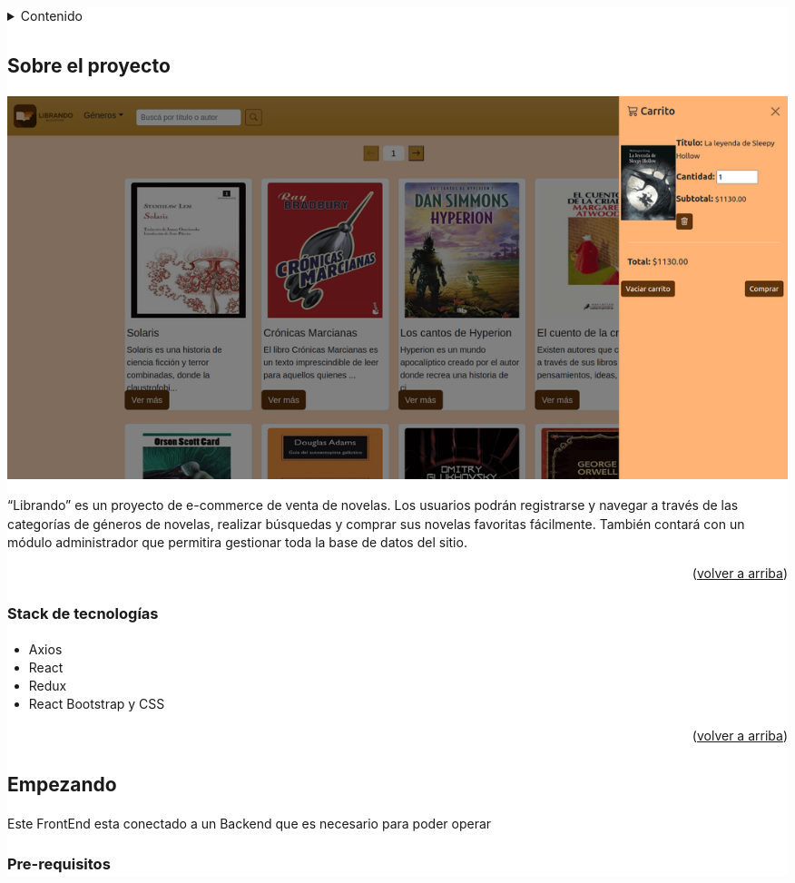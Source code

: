 
<details><summary>Contenido</summary></details>



## Sobre el proyecto

<img src="public/project.png" alt="Logo" width="100%">

“Librando” es un proyecto de e-commerce de venta de novelas.
Los usuarios podrán registrarse y navegar a través de las categorías de géneros de novelas, realizar búsquedas y comprar sus novelas favoritas fácilmente.
También contará con un módulo administrador que permitira gestionar toda la base de datos del sitio.

<p align="right">(<a href="#readme-top">volver a arriba</a>)</p>

### Stack de tecnologías

- Axios
- React
- Redux
- React Bootstrap y CSS


<p align="right">(<a href="#readme-top">volver a arriba</a>)</p>



## Empezando

Este FrontEnd esta conectado a un Backend que es necesario para poder operar

### Pre-requisitos
